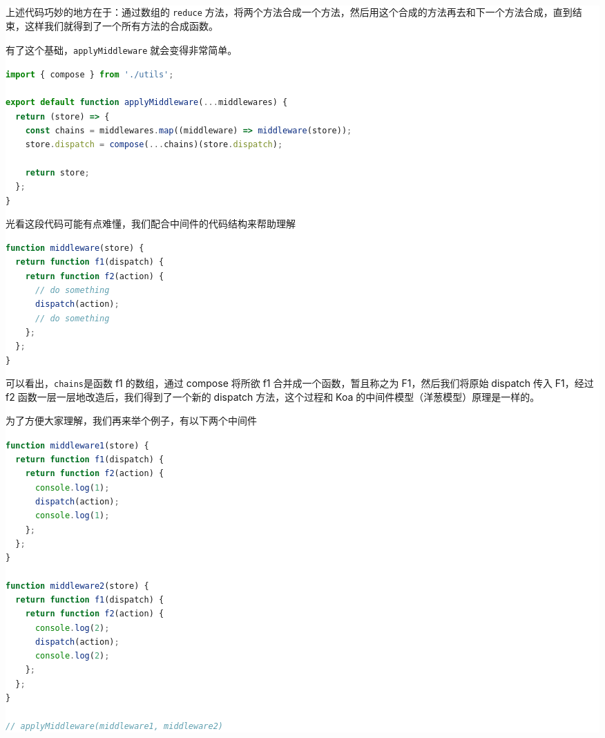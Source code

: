 上述代码巧妙的地方在于：通过数组的 `reduce` 方法，将两个方法合成一个方法，然后用这个合成的方法再去和下一个方法合成，直到结束，这样我们就得到了一个所有方法的合成函数。

有了这个基础，`applyMiddleware` 就会变得非常简单。

```js
import { compose } from './utils';

export default function applyMiddleware(...middlewares) {
  return (store) => {
    const chains = middlewares.map((middleware) => middleware(store));
    store.dispatch = compose(...chains)(store.dispatch);

    return store;
  };
}
```

光看这段代码可能有点难懂，我们配合中间件的代码结构来帮助理解

```js
function middleware(store) {
  return function f1(dispatch) {
    return function f2(action) {
      // do something
      dispatch(action);
      // do something
    };
  };
}
```

可以看出，`chains`是函数 f1 的数组，通过 compose 将所欲 f1 合并成一个函数，暂且称之为 F1，然后我们将原始 dispatch 传入 F1，经过 f2 函数一层一层地改造后，我们得到了一个新的 dispatch 方法，这个过程和 Koa 的中间件模型（洋葱模型）原理是一样的。

为了方便大家理解，我们再来举个例子，有以下两个中间件

```js
function middleware1(store) {
  return function f1(dispatch) {
    return function f2(action) {
      console.log(1);
      dispatch(action);
      console.log(1);
    };
  };
}

function middleware2(store) {
  return function f1(dispatch) {
    return function f2(action) {
      console.log(2);
      dispatch(action);
      console.log(2);
    };
  };
}

// applyMiddleware(middleware1, middleware2)
```
